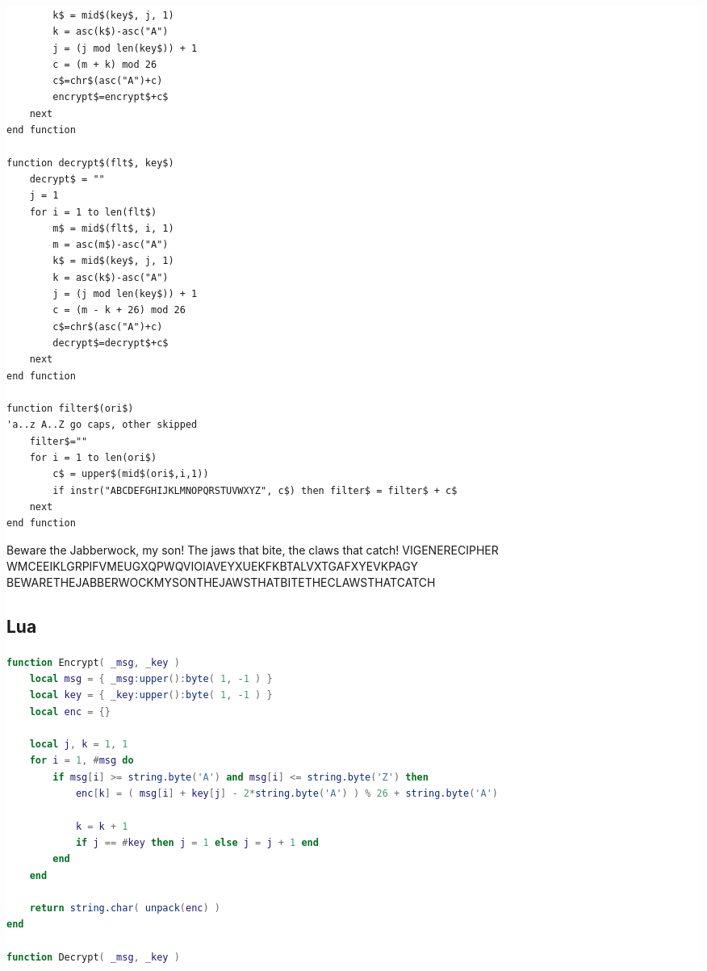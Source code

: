 ```lb
        k$ = mid$(key$, j, 1)
        k = asc(k$)-asc("A")
        j = (j mod len(key$)) + 1
        c = (m + k) mod 26
        c$=chr$(asc("A")+c)
        encrypt$=encrypt$+c$
    next
end function

function decrypt$(flt$, key$)
    decrypt$ = ""
    j = 1
    for i = 1 to len(flt$)
        m$ = mid$(flt$, i, 1)
        m = asc(m$)-asc("A")
        k$ = mid$(key$, j, 1)
        k = asc(k$)-asc("A")
        j = (j mod len(key$)) + 1
        c = (m - k + 26) mod 26
        c$=chr$(asc("A")+c)
        decrypt$=decrypt$+c$
    next
end function

function filter$(ori$)
'a..z A..Z go caps, other skipped
    filter$=""
    for i = 1 to len(ori$)
        c$ = upper$(mid$(ori$,i,1))
        if instr("ABCDEFGHIJKLMNOPQRSTUVWXYZ", c$) then filter$ = filter$ + c$
    next
end function

```


 Beware the Jabberwock, my son! The jaws that bite, the claws that catch!
 VIGENERECIPHER
 WMCEEIKLGRPIFVMEUGXQPWQVIOIAVEYXUEKFKBTALVXTGAFXYEVKPAGY
 BEWARETHEJABBERWOCKMYSONTHEJAWSTHATBITETHECLAWSTHATCATCH


## Lua


```lua
function Encrypt( _msg, _key )
    local msg = { _msg:upper():byte( 1, -1 ) }
    local key = { _key:upper():byte( 1, -1 ) }
    local enc = {}

    local j, k = 1, 1
    for i = 1, #msg do
        if msg[i] >= string.byte('A') and msg[i] <= string.byte('Z') then
            enc[k] = ( msg[i] + key[j] - 2*string.byte('A') ) % 26 + string.byte('A')

            k = k + 1
            if j == #key then j = 1 else j = j + 1 end
        end
    end

    return string.char( unpack(enc) )
end

function Decrypt( _msg, _key )
```